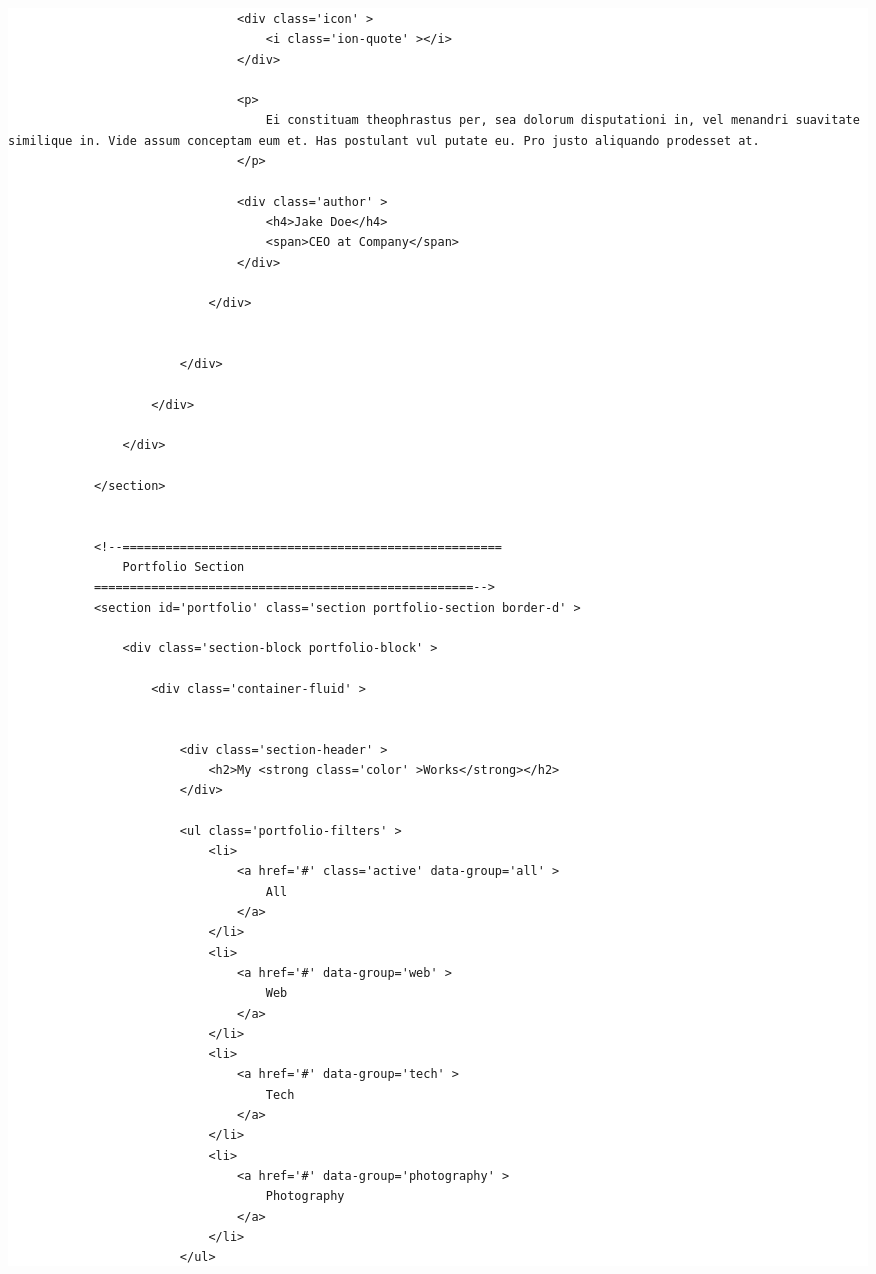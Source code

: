 									<div class='icon' >
										<i class='ion-quote' ></i>
									</div>
									
									<p>
										Ei constituam theophrastus per, sea dolorum disputationi in, vel menandri suavitate similique in. Vide assum conceptam eum et. Has postulant vul putate eu. Pro justo aliquando prodesset at.
									</p>
									
									<div class='author' >
										<h4>Jake Doe</h4>
										<span>CEO at Company</span>
									</div>
									
								</div>
								
								
							</div>
							
						</div>
						
					</div>
					
				</section>
				
				
				<!--=====================================================
					Portfolio Section
				=====================================================-->
				<section id='portfolio' class='section portfolio-section border-d' >
					
					<div class='section-block portfolio-block' >
						
						<div class='container-fluid' >
							
							
							<div class='section-header' >
								<h2>My <strong class='color' >Works</strong></h2>
							</div>
							
							<ul class='portfolio-filters' >
								<li>
									<a href='#' class='active' data-group='all' >
										All
									</a>
								</li>
								<li>
									<a href='#' data-group='web' >
										Web
									</a>
								</li>
								<li>
									<a href='#' data-group='tech' >
										Tech
									</a>
								</li>
								<li>
									<a href='#' data-group='photography' >
										Photography
									</a>
								</li>
							</ul>
							